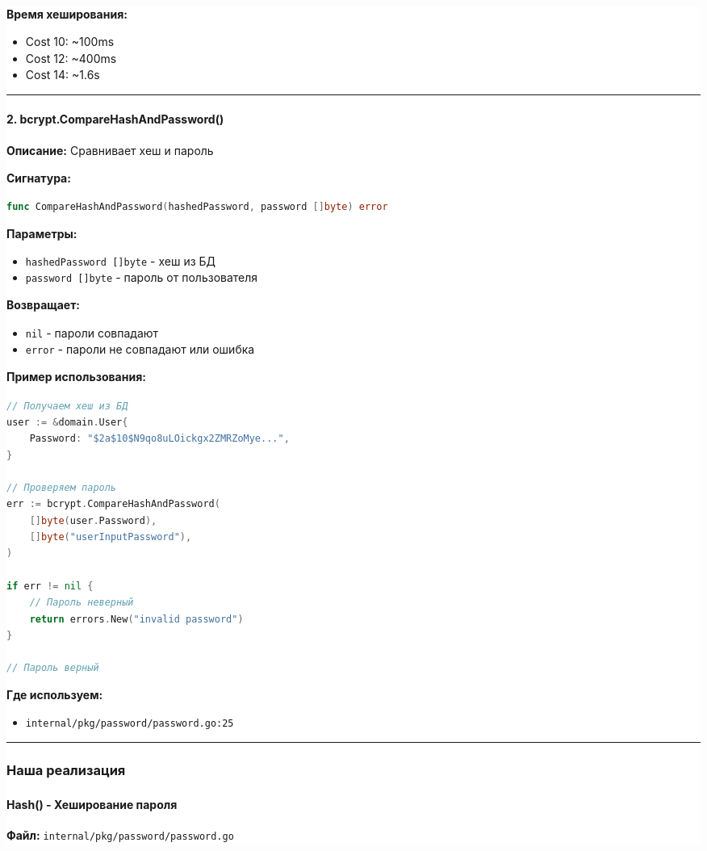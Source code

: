 **Время хеширования:**
- Cost 10: ~100ms
- Cost 12: ~400ms
- Cost 14: ~1.6s

---

#### 2. bcrypt.CompareHashAndPassword()

**Описание:** Сравнивает хеш и пароль

**Сигнатура:**
```go
func CompareHashAndPassword(hashedPassword, password []byte) error
```

**Параметры:**
- `hashedPassword []byte` - хеш из БД
- `password []byte` - пароль от пользователя

**Возвращает:**
- `nil` - пароли совпадают
- `error` - пароли не совпадают или ошибка

**Пример использования:**
```go
// Получаем хеш из БД
user := &domain.User{
    Password: "$2a$10$N9qo8uLOickgx2ZMRZoMye...",
}

// Проверяем пароль
err := bcrypt.CompareHashAndPassword(
    []byte(user.Password),
    []byte("userInputPassword"),
)

if err != nil {
    // Пароль неверный
    return errors.New("invalid password")
}

// Пароль верный
```

**Где используем:**
- `internal/pkg/password/password.go:25`

---

### Наша реализация

#### Hash() - Хеширование пароля

**Файл:** `internal/pkg/password/password.go`
